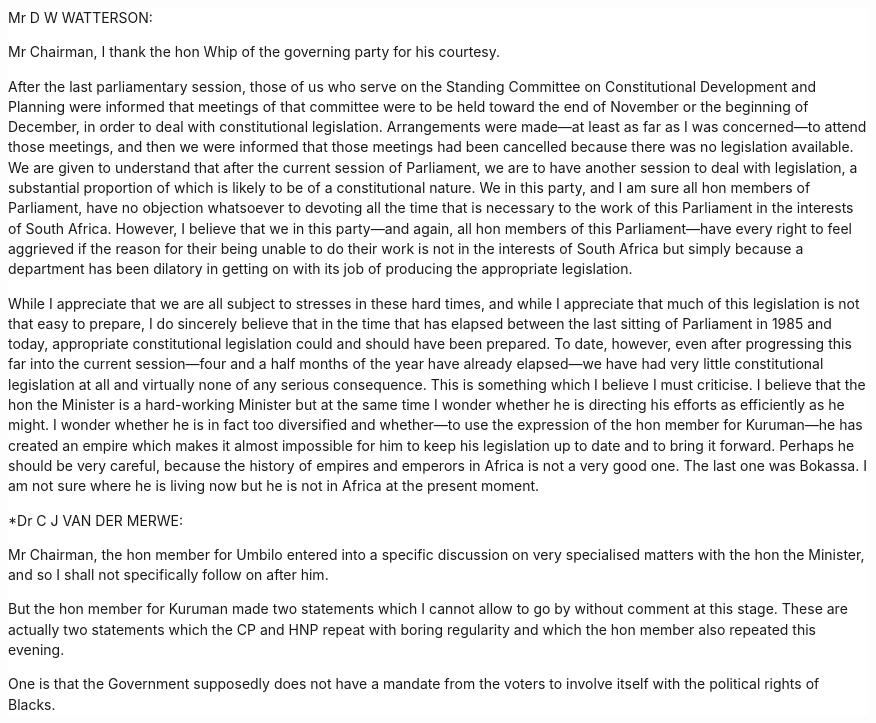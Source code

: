 </speech>

<speech by="#watterson">

<from>Mr <person refersTo="hansard_za">D W WATTERSON</person>:</from>

<p>Mr Chairman, I thank the hon Whip of the governing party for his courtesy.</p>

<p>After the last parliamentary session, those of us who serve on the Standing Committee on Constitutional Development and Planning were informed that meetings of that committee were to be held toward the end of November or the beginning of December, in order to deal with constitutional legislation. Arrangements were made&#x2014;at least as far as I was concerned&#x2014;to attend those meetings, and then we were informed that those meetings had been cancelled because there was no legislation available. We are given to understand that after the current session of Parliament, we are to have another session to deal with legislation, a substantial proportion of which is likely to be of a constitutional nature. We in this party, and I am sure all hon members of Parliament, have no objection whatsoever to devoting all the time that is necessary to the work of this Parliament in the interests of South Africa. However, I believe that we in this party&#x2014;and again, all hon members of this Parliament&#x2014;have every right to feel aggrieved if the reason for their being unable to do their work is not in the interests of South Africa but simply because a department has been dilatory in getting on with its job of producing the appropriate legislation.</p>

<p>While I appreciate that we are all subject to stresses in these hard times, and while I appreciate that much of this legislation is not that easy to prepare, I do sincerely believe that in the time that has elapsed between the last sitting of Parliament in 1985 and today, appropriate constitutional legislation could and should have been prepared. To date, however, even after progressing this far into the current session&#x2014;four and a half months of the year have already elapsed&#x2014;we have had very little constitutional legislation at all <span class="col_5231-5232" refersTo="page_0215"/>and virtually none of any serious consequence. This is something which I believe I must criticise. I believe that the hon the Minister is a hard-working Minister but at the same time I wonder whether he is directing his efforts as efficiently as he might. I wonder whether he is in fact too diversified and whether&#x2014;to use the expression of the hon member for Kuruman&#x2014;he has created an empire which makes it almost impossible for him to keep his legislation up to date and to bring it forward. Perhaps he should be very careful, because the history of empires and emperors in Africa is not a very good one. The last one was Bokassa. I am not sure where he is living now but he is not in Africa at the present moment.</p>

</speech>

<speech by="#van_der_merwe">

<from>*Dr <person refersTo="hansard_za">C J VAN DER MERWE</person>:</from>

<p>Mr Chairman, the hon member for Umbilo entered into a specific discussion on very specialised matters with the hon the Minister, and so I shall not specifically follow on after him.</p>

<p>But the hon member for Kuruman made two statements which I cannot allow to go by without comment at this stage. These are actually two statements which the CP and HNP repeat with boring regularity and which the hon member also repeated this evening.</p>

<p>One is that the Government supposedly does not have a mandate from the voters to involve itself with the political rights of Blacks.</p>

</speech>

<speech by="#van_der_merwe">
